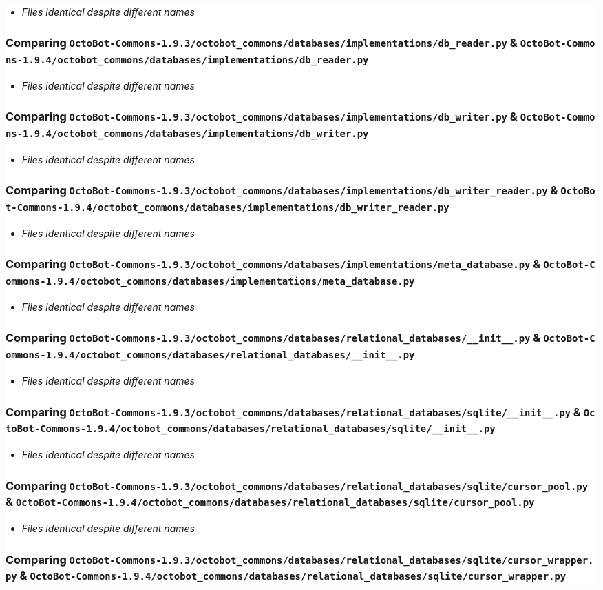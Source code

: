  * *Files identical despite different names*

### Comparing `OctoBot-Commons-1.9.3/octobot_commons/databases/implementations/db_reader.py` & `OctoBot-Commons-1.9.4/octobot_commons/databases/implementations/db_reader.py`

 * *Files identical despite different names*

### Comparing `OctoBot-Commons-1.9.3/octobot_commons/databases/implementations/db_writer.py` & `OctoBot-Commons-1.9.4/octobot_commons/databases/implementations/db_writer.py`

 * *Files identical despite different names*

### Comparing `OctoBot-Commons-1.9.3/octobot_commons/databases/implementations/db_writer_reader.py` & `OctoBot-Commons-1.9.4/octobot_commons/databases/implementations/db_writer_reader.py`

 * *Files identical despite different names*

### Comparing `OctoBot-Commons-1.9.3/octobot_commons/databases/implementations/meta_database.py` & `OctoBot-Commons-1.9.4/octobot_commons/databases/implementations/meta_database.py`

 * *Files identical despite different names*

### Comparing `OctoBot-Commons-1.9.3/octobot_commons/databases/relational_databases/__init__.py` & `OctoBot-Commons-1.9.4/octobot_commons/databases/relational_databases/__init__.py`

 * *Files identical despite different names*

### Comparing `OctoBot-Commons-1.9.3/octobot_commons/databases/relational_databases/sqlite/__init__.py` & `OctoBot-Commons-1.9.4/octobot_commons/databases/relational_databases/sqlite/__init__.py`

 * *Files identical despite different names*

### Comparing `OctoBot-Commons-1.9.3/octobot_commons/databases/relational_databases/sqlite/cursor_pool.py` & `OctoBot-Commons-1.9.4/octobot_commons/databases/relational_databases/sqlite/cursor_pool.py`

 * *Files identical despite different names*

### Comparing `OctoBot-Commons-1.9.3/octobot_commons/databases/relational_databases/sqlite/cursor_wrapper.py` & `OctoBot-Commons-1.9.4/octobot_commons/databases/relational_databases/sqlite/cursor_wrapper.py`
